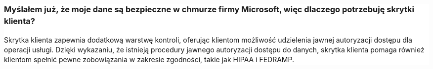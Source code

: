 ### <a name="i-already-thought-my-data-was-secure-with-the-microsoft-cloud-so-why-do-i-need-customer-lockbox"></a>Myślałem już, że moje dane są bezpieczne w chmurze firmy Microsoft, więc dlaczego potrzebuję skrytki klienta?

Skrytka klienta zapewnia dodatkową warstwę kontroli, oferując klientom możliwość udzielenia jawnej autoryzacji dostępu dla operacji usługi. Dzięki wykazaniu, że istnieją procedury jawnego autoryzacji dostępu do danych, skrytka klienta pomaga również klientom spełnić pewne zobowiązania w zakresie zgodności, takie jak HIPAA i FEDRAMP.
